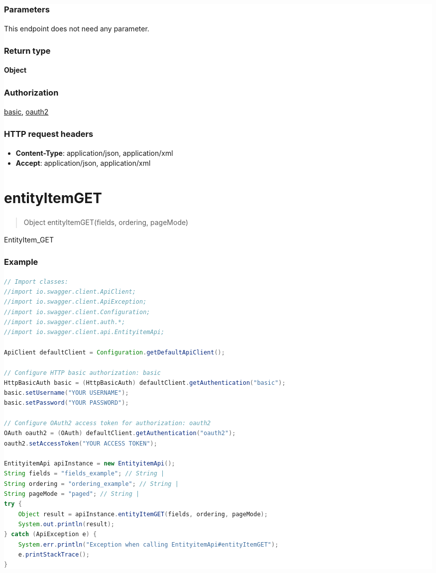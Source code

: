 ### Parameters
This endpoint does not need any parameter.

### Return type

**Object**

### Authorization

[basic](../README.md#basic), [oauth2](../README.md#oauth2)

### HTTP request headers

 - **Content-Type**: application/json, application/xml
 - **Accept**: application/json, application/xml

<a name="entityItemGET"></a>
# **entityItemGET**
> Object entityItemGET(fields, ordering, pageMode)

EntityItem_GET



### Example
```java
// Import classes:
//import io.swagger.client.ApiClient;
//import io.swagger.client.ApiException;
//import io.swagger.client.Configuration;
//import io.swagger.client.auth.*;
//import io.swagger.client.api.EntityitemApi;

ApiClient defaultClient = Configuration.getDefaultApiClient();

// Configure HTTP basic authorization: basic
HttpBasicAuth basic = (HttpBasicAuth) defaultClient.getAuthentication("basic");
basic.setUsername("YOUR USERNAME");
basic.setPassword("YOUR PASSWORD");

// Configure OAuth2 access token for authorization: oauth2
OAuth oauth2 = (OAuth) defaultClient.getAuthentication("oauth2");
oauth2.setAccessToken("YOUR ACCESS TOKEN");

EntityitemApi apiInstance = new EntityitemApi();
String fields = "fields_example"; // String | 
String ordering = "ordering_example"; // String | 
String pageMode = "paged"; // String | 
try {
    Object result = apiInstance.entityItemGET(fields, ordering, pageMode);
    System.out.println(result);
} catch (ApiException e) {
    System.err.println("Exception when calling EntityitemApi#entityItemGET");
    e.printStackTrace();
}
```
